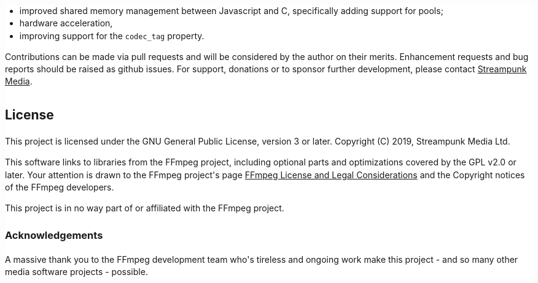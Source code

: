 * improved shared memory management between Javascript and C, specifically adding support for pools;
* hardware acceleration,
* improving support for the `codec_tag` property.

Contributions can be made via pull requests and will be considered by the author on their merits. Enhancement requests and bug reports should be raised as github issues. For support, donations or to sponsor further development, please contact [Streampunk Media](http://www.streampunk.media/).

## License

This project is licensed under the GNU General Public License, version 3 or later. Copyright (C) 2019, Streampunk Media Ltd.

This software links to libraries from the FFmpeg project, including optional parts and optimizations covered by the GPL v2.0 or later. Your attention is drawn to the FFmpeg project's page [FFmpeg License and Legal Considerations](https://www.ffmpeg.org/legal.html) and the Copyright notices of the FFmpeg developers.

This project is in no way part of or affiliated with the FFmpeg project.

### Acknowledgements

A massive thank you to the FFmpeg development team who's tireless and ongoing work make this project - and so many other media software projects - possible.
